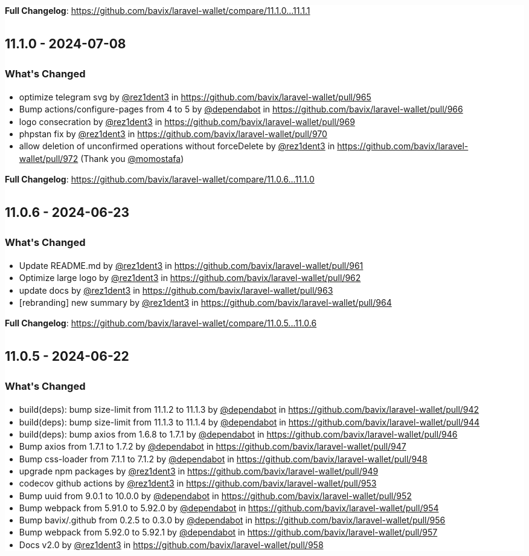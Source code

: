 **Full Changelog**: https://github.com/bavix/laravel-wallet/compare/11.1.0...11.1.1

## 11.1.0 - 2024-07-08

### What's Changed

* optimize telegram svg by [@rez1dent3](https://github.com/rez1dent3) in https://github.com/bavix/laravel-wallet/pull/965
* Bump actions/configure-pages from 4 to 5 by [@dependabot](https://github.com/dependabot) in https://github.com/bavix/laravel-wallet/pull/966
* logo consecration by [@rez1dent3](https://github.com/rez1dent3) in https://github.com/bavix/laravel-wallet/pull/969
* phpstan fix by [@rez1dent3](https://github.com/rez1dent3) in https://github.com/bavix/laravel-wallet/pull/970
* allow deletion of unconfirmed operations without forceDelete by [@rez1dent3](https://github.com/rez1dent3) in https://github.com/bavix/laravel-wallet/pull/972 (Thank you [@momostafa](https://github.com/momostafa))

**Full Changelog**: https://github.com/bavix/laravel-wallet/compare/11.0.6...11.1.0

## 11.0.6 - 2024-06-23

### What's Changed

* Update README.md by [@rez1dent3](https://github.com/rez1dent3) in https://github.com/bavix/laravel-wallet/pull/961
* Optimize large logo by [@rez1dent3](https://github.com/rez1dent3) in https://github.com/bavix/laravel-wallet/pull/962
* update docs by [@rez1dent3](https://github.com/rez1dent3) in https://github.com/bavix/laravel-wallet/pull/963
* [rebranding] new summary by [@rez1dent3](https://github.com/rez1dent3) in https://github.com/bavix/laravel-wallet/pull/964

**Full Changelog**: https://github.com/bavix/laravel-wallet/compare/11.0.5...11.0.6

## 11.0.5 - 2024-06-22

### What's Changed

* build(deps): bump size-limit from 11.1.2 to 11.1.3 by [@dependabot](https://github.com/dependabot) in https://github.com/bavix/laravel-wallet/pull/942
* build(deps): bump size-limit from 11.1.3 to 11.1.4 by [@dependabot](https://github.com/dependabot) in https://github.com/bavix/laravel-wallet/pull/944
* build(deps): bump axios from 1.6.8 to 1.7.1 by [@dependabot](https://github.com/dependabot) in https://github.com/bavix/laravel-wallet/pull/946
* Bump axios from 1.7.1 to 1.7.2 by [@dependabot](https://github.com/dependabot) in https://github.com/bavix/laravel-wallet/pull/947
* Bump css-loader from 7.1.1 to 7.1.2 by [@dependabot](https://github.com/dependabot) in https://github.com/bavix/laravel-wallet/pull/948
* upgrade npm packages by [@rez1dent3](https://github.com/rez1dent3) in https://github.com/bavix/laravel-wallet/pull/949
* codecov github actions by [@rez1dent3](https://github.com/rez1dent3) in https://github.com/bavix/laravel-wallet/pull/953
* Bump uuid from 9.0.1 to 10.0.0 by [@dependabot](https://github.com/dependabot) in https://github.com/bavix/laravel-wallet/pull/952
* Bump webpack from 5.91.0 to 5.92.0 by [@dependabot](https://github.com/dependabot) in https://github.com/bavix/laravel-wallet/pull/954
* Bump bavix/.github from 0.2.5 to 0.3.0 by [@dependabot](https://github.com/dependabot) in https://github.com/bavix/laravel-wallet/pull/956
* Bump webpack from 5.92.0 to 5.92.1 by [@dependabot](https://github.com/dependabot) in https://github.com/bavix/laravel-wallet/pull/957
* Docs v2.0 by [@rez1dent3](https://github.com/rez1dent3) in https://github.com/bavix/laravel-wallet/pull/958